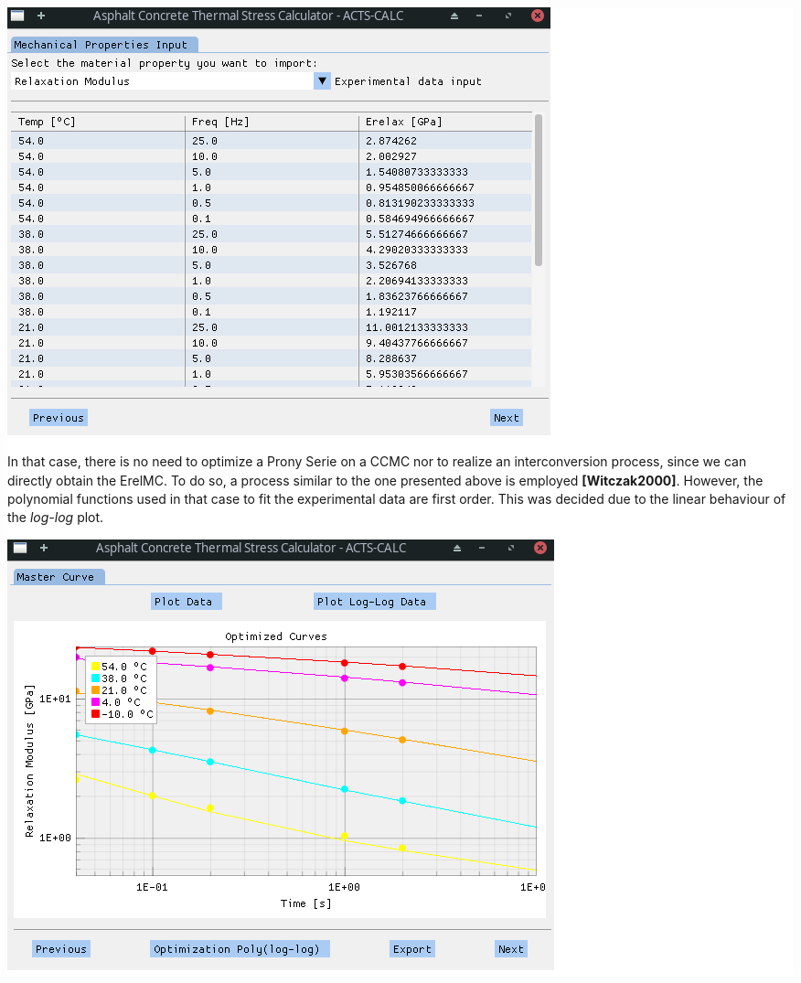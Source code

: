 ![Relaxation Modulus Importation](IMG/relaxation_modulus_freq.png "Relaxation Modulus Importation")

In that case, there is no need to optimize a Prony Serie on a CCMC nor to realize an interconversion process, since we can directly obtain the ErelMC. To do so, a process similar to the one presented above is employed **[Witczak2000]**. However, the polynomial functions used in that case to fit the experimental data are first order. This was decided due to the linear behaviour of the *log-log* plot.

![Relaxation Modulus Optim Plot](IMG/erel_optim_poly.png "Relaxation Modulus Optim Plot")
